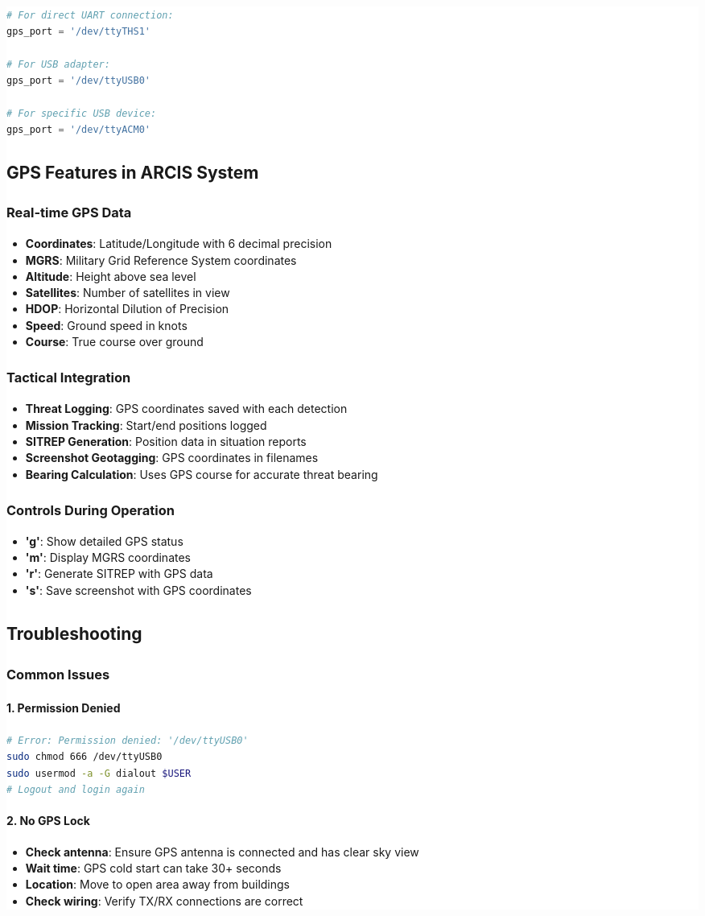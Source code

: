 ```python
# For direct UART connection:
gps_port = '/dev/ttyTHS1'

# For USB adapter:
gps_port = '/dev/ttyUSB0'

# For specific USB device:
gps_port = '/dev/ttyACM0'
```

## GPS Features in ARCIS System

### Real-time GPS Data
- **Coordinates**: Latitude/Longitude with 6 decimal precision
- **MGRS**: Military Grid Reference System coordinates
- **Altitude**: Height above sea level
- **Satellites**: Number of satellites in view
- **HDOP**: Horizontal Dilution of Precision
- **Speed**: Ground speed in knots
- **Course**: True course over ground

### Tactical Integration
- **Threat Logging**: GPS coordinates saved with each detection
- **Mission Tracking**: Start/end positions logged
- **SITREP Generation**: Position data in situation reports
- **Screenshot Geotagging**: GPS coordinates in filenames
- **Bearing Calculation**: Uses GPS course for accurate threat bearing

### Controls During Operation
- **'g'**: Show detailed GPS status
- **'m'**: Display MGRS coordinates
- **'r'**: Generate SITREP with GPS data
- **'s'**: Save screenshot with GPS coordinates

## Troubleshooting

### Common Issues

#### 1. Permission Denied
```bash
# Error: Permission denied: '/dev/ttyUSB0'
sudo chmod 666 /dev/ttyUSB0
sudo usermod -a -G dialout $USER
# Logout and login again
```

#### 2. No GPS Lock
- **Check antenna**: Ensure GPS antenna is connected and has clear sky view
- **Wait time**: GPS cold start can take 30+ seconds
- **Location**: Move to open area away from buildings
- **Check wiring**: Verify TX/RX connections are correct
